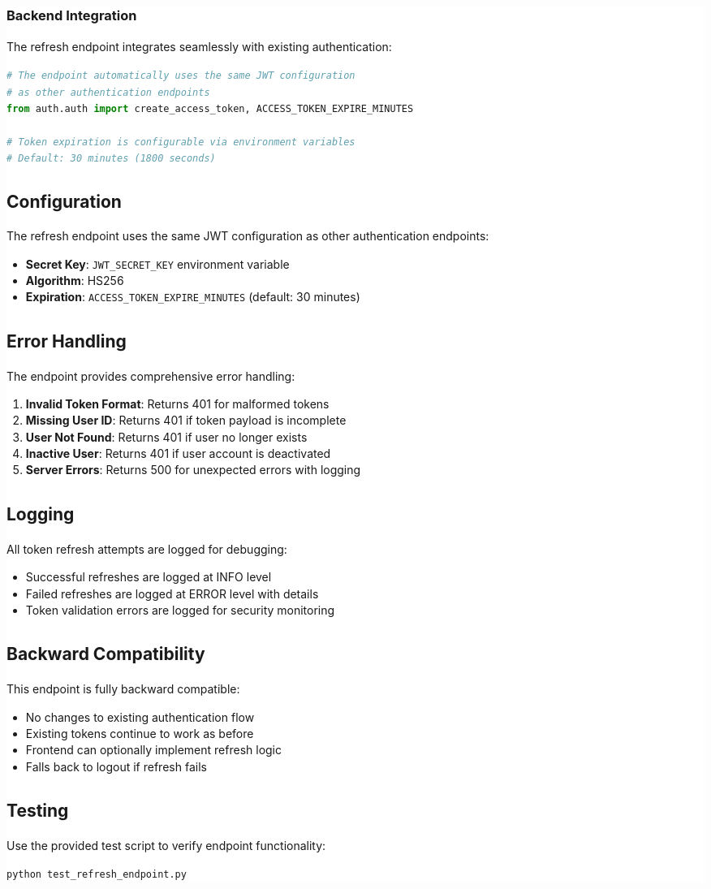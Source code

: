 ### Backend Integration

The refresh endpoint integrates seamlessly with existing authentication:

```python
# The endpoint automatically uses the same JWT configuration
# as other authentication endpoints
from auth.auth import create_access_token, ACCESS_TOKEN_EXPIRE_MINUTES

# Token expiration is configurable via environment variables
# Default: 30 minutes (1800 seconds)
```

## Configuration

The refresh endpoint uses the same JWT configuration as other authentication endpoints:

- **Secret Key**: `JWT_SECRET_KEY` environment variable
- **Algorithm**: HS256
- **Expiration**: `ACCESS_TOKEN_EXPIRE_MINUTES` (default: 30 minutes)

## Error Handling

The endpoint provides comprehensive error handling:

1. **Invalid Token Format**: Returns 401 for malformed tokens
2. **Missing User ID**: Returns 401 if token payload is incomplete
3. **User Not Found**: Returns 401 if user no longer exists
4. **Inactive User**: Returns 401 if user account is deactivated
5. **Server Errors**: Returns 500 for unexpected errors with logging

## Logging

All token refresh attempts are logged for debugging:

- Successful refreshes are logged at INFO level
- Failed refreshes are logged at ERROR level with details
- Token validation errors are logged for security monitoring

## Backward Compatibility

This endpoint is fully backward compatible:

- No changes to existing authentication flow
- Existing tokens continue to work as before
- Frontend can optionally implement refresh logic
- Falls back to logout if refresh fails

## Testing

Use the provided test script to verify endpoint functionality:

```bash
python test_refresh_endpoint.py
```
